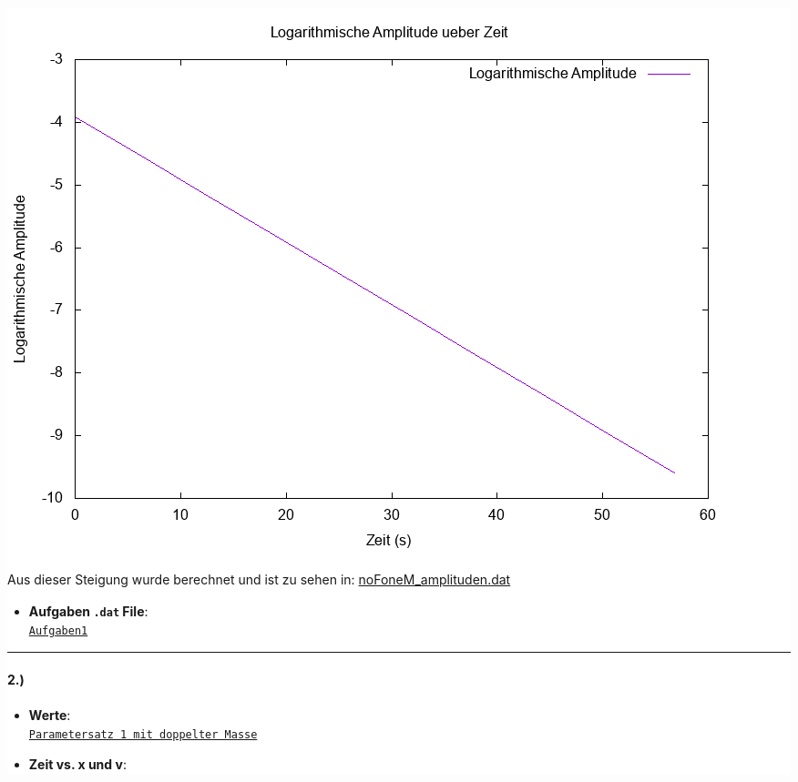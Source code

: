   ![alt text](noFoneM/noFoneM_logAmplitude_plot1.png)

  Aus dieser Steigung wurde berechnet und ist zu sehen in: [noFoneM_amplituden.dat](noFoneM/noFoneM_amplituden1.dat)

- **Aufgaben `.dat` File**:  
  [`Aufgaben1`](noFoneM/noFoneM_aufgaben1.dat)

---

#### 2.)

- **Werte**:  
  [`Parametersatz 1 mit doppelter Masse`](noFoneM/noFoneM_initial2.dat)

- **Zeit vs. x und v**:  